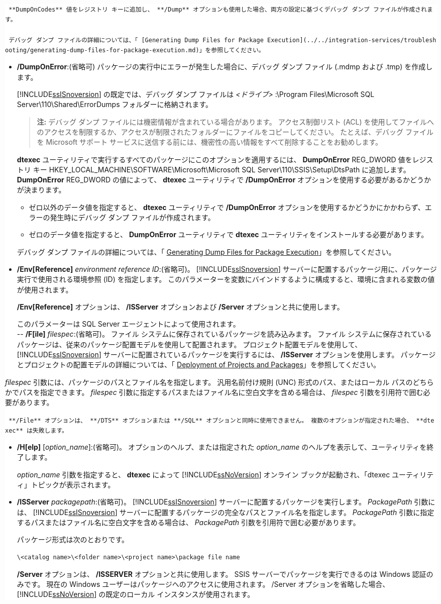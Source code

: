      **DumpOnCodes** 値をレジストリ キーに追加し、 **/Dump** オプションも使用した場合、両方の設定に基づくデバッグ ダンプ ファイルが作成されます。  
  
     デバッグ ダンプ ファイルの詳細については、「 [Generating Dump Files for Package Execution](../../integration-services/troubleshooting/generating-dump-files-for-package-execution.md)」を参照してください。  
  
-   **/DumpOnError**:(省略可) パッケージの実行中にエラーが発生した場合に、デバッグ ダンプ ファイル (.mdmp および .tmp) を作成します。  
  
     [!INCLUDE[ssISnoversion](../../includes/ssisnoversion-md.md)] の既定では、デバッグ ダンプ ファイルは *\<ドライブ>* :\Program Files\Microsoft SQL Server\110\Shared\ErrorDumps フォルダーに格納されます。  
  
    > **注:** デバッグ ダンプ ファイルには機密情報が含まれている場合があります。 アクセス制御リスト (ACL) を使用してファイルへのアクセスを制限するか、アクセスが制限されたフォルダーにファイルをコピーしてください。 たとえば、デバッグ ファイルを Microsoft サポート サービスに送信する前には、機密性の高い情報をすべて削除することをお勧めします。  
  
     **dtexec** ユーティリティで実行するすべてのパッケージにこのオプションを適用するには、 **DumpOnError** REG_DWORD 値をレジストリ キー HKEY_LOCAL_MACHINE\SOFTWARE\Microsoft\Microsoft SQL Server\110\SSIS\Setup\DtsPath に追加します。 **DumpOnError** REG_DWORD の値によって、 **dtexec** ユーティリティで **/DumpOnError** オプションを使用する必要があるかどうかが決まります。  
  
    -   ゼロ以外のデータ値を指定すると、 **dtexec** ユーティリティで **/DumpOnError** オプションを使用するかどうかにかかわらず、エラーの発生時にデバッグ ダンプ ファイルが作成されます。  
  
    -   ゼロのデータ値を指定すると、 **DumpOnError** ユーティリティで **dtexec** ユーティリティをインストールする必要があります。  
  
     デバッグ ダンプ ファイルの詳細については、「 [Generating Dump Files for Package Execution](../../integration-services/troubleshooting/generating-dump-files-for-package-execution.md)」を参照してください。  
  
-   **/Env[Reference]** _environment reference ID_:(省略可)。 [!INCLUDE[ssISnoversion](../../includes/ssisnoversion-md.md)] サーバーに配置するパッケージ用に、パッケージ実行で使用される環境参照 (ID) を指定します。 このパラメーターを変数にバインドするように構成すると、環境に含まれる変数の値が使用されます。  
  
     **/Env[Reference]** オプションは、 **/ISServer** オプションおよび **/Server** オプションと共に使用します。  
  
     このパラメーターは SQL Server エージェントによって使用されます。  
  --    **/F[ile]** _filespec_:(省略可)。 ファイル システムに保存されているパッケージを読み込みます。 ファイル システムに保存されているパッケージは、従来のパッケージ配置モデルを使用して配置されます。 プロジェクト配置モデルを使用して、 [!INCLUDE[ssISnoversion](../../includes/ssisnoversion-md.md)] サーバーに配置されているパッケージを実行するには、 **/ISServer** オプションを使用します。 パッケージとプロジェクトの配置モデルの詳細については、「 [Deployment of Projects and Packages](deploy-integration-services-ssis-projects-and-packages.md)」を参照してください。  

  *filespec* 引数には、パッケージのパスとファイル名を指定します。 汎用名前付け規則 (UNC) 形式のパス、またはローカル パスのどちらかでパスを指定できます。 *filespec* 引数に指定するパスまたはファイル名に空白文字を含める場合は、 *filespec* 引数を引用符で囲む必要があります。  
  
     **/File** オプションは、 **/DTS** オプションまたは **/SQL** オプションと同時に使用できません。 複数のオプションが指定された場合、 **dtexec** は失敗します。  
  
-   **/H[elp]** [*option_name*]:(省略可)。 オプションのヘルプ、または指定された *option_name* のヘルプを表示して、ユーティリティを終了します。  
  
     *option_name* 引数を指定すると、 **dtexec** によって [!INCLUDE[ssNoVersion](../../includes/ssnoversion-md.md)] オンライン ブックが起動され、「dtexec ユーティリティ」トピックが表示されます。  
  
-   **/ISServer** _packagepath_:(省略可)。 [!INCLUDE[ssISnoversion](../../includes/ssisnoversion-md.md)] サーバーに配置するパッケージを実行します。 *PackagePath* 引数には、 [!INCLUDE[ssISnoversion](../../includes/ssisnoversion-md.md)] サーバーに配置するパッケージの完全なパスとファイル名を指定します。 *PackagePath* 引数に指定するパスまたはファイル名に空白文字を含める場合は、 *PackagePath* 引数を引用符で囲む必要があります。  
  
     パッケージ形式は次のとおりです。  
  
    ```  
    \<catalog name>\<folder name>\<project name>\package file name  
    ```  
  
     **/Server** オプションは、 **/ISSERVER** オプションと共に使用します。 SSIS サーバーでパッケージを実行できるのは Windows 認証のみです。 現在の Windows ユーザーはパッケージへのアクセスに使用されます。 /Server オプションを省略した場合、 [!INCLUDE[ssNoVersion](../../includes/ssnoversion-md.md)] の既定のローカル インスタンスが使用されます。  
  